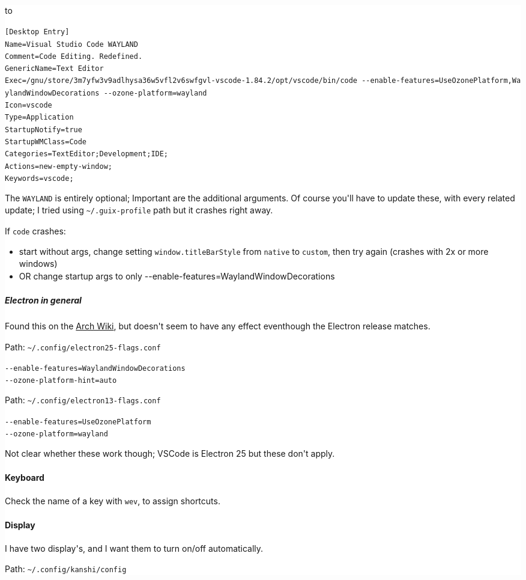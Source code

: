 to

```
[Desktop Entry]
Name=Visual Studio Code WAYLAND
Comment=Code Editing. Redefined.
GenericName=Text Editor
Exec=/gnu/store/3m7yfw3v9adlhysa36w5vfl2v6swfgvl-vscode-1.84.2/opt/vscode/bin/code --enable-features=UseOzonePlatform,WaylandWindowDecorations --ozone-platform=wayland
Icon=vscode
Type=Application
StartupNotify=true
StartupWMClass=Code
Categories=TextEditor;Development;IDE;
Actions=new-empty-window;
Keywords=vscode;
```

The `WAYLAND` is entirely optional; Important are the additional arguments.
Of course you'll have to update these, with every related update; I tried using `~/.guix-profile` path but it crashes right away.


If `code` crashes:
- start without args, change setting `window.titleBarStyle` from `native` to `custom`, then try again (crashes with 2x or more windows)
- OR change startup args to only --enable-features=WaylandWindowDecorations

##### Electron in general

Found this on the [Arch Wiki](https://wiki.archlinux.org/title/Wayland#Electron), but doesn't seem to have any effect eventhough the Electron release matches.

Path: `~/.config/electron25-flags.conf`

```
--enable-features=WaylandWindowDecorations
--ozone-platform-hint=auto
```

Path: `~/.config/electron13-flags.conf`

```
--enable-features=UseOzonePlatform
--ozone-platform=wayland
```

Not clear whether these work though; VSCode is Electron 25 but these don't apply.

#### Keyboard

Check the name of a key with `wev`, to assign shortcuts.

#### Display

I have two display's, and I want them to turn on/off automatically.

Path: `~/.config/kanshi/config`
